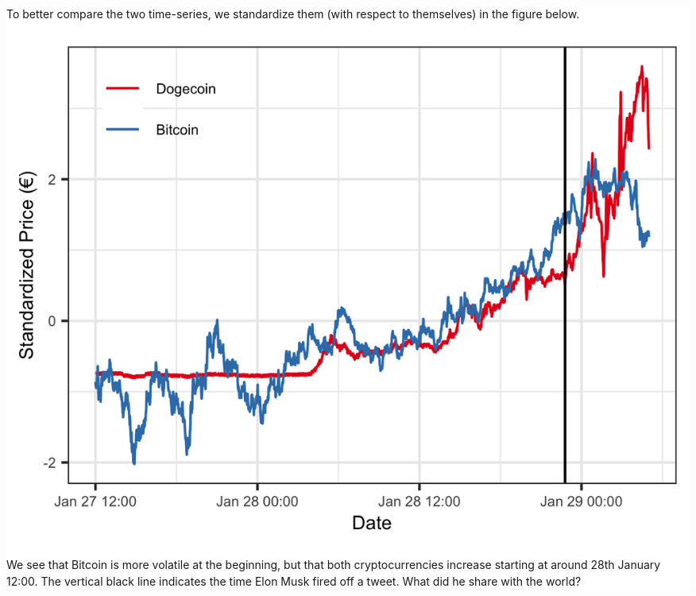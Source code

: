 To better compare the two time-series, we standardize them (with respect to themselves) in the figure below.
 
<img src="/assets/img/2021-02-07-Causal-Doge.Rmd/unnamed-chunk-3-1.png" title="plot of chunk unnamed-chunk-3" alt="plot of chunk unnamed-chunk-3" style="display: block; margin: auto;" />
 
We see that Bitcoin is more volatile at the beginning, but that both cryptocurrencies increase starting at around 28th January 12:00. The vertical black line indicates the time Elon Musk fired off a tweet. What did he share with the world?
 